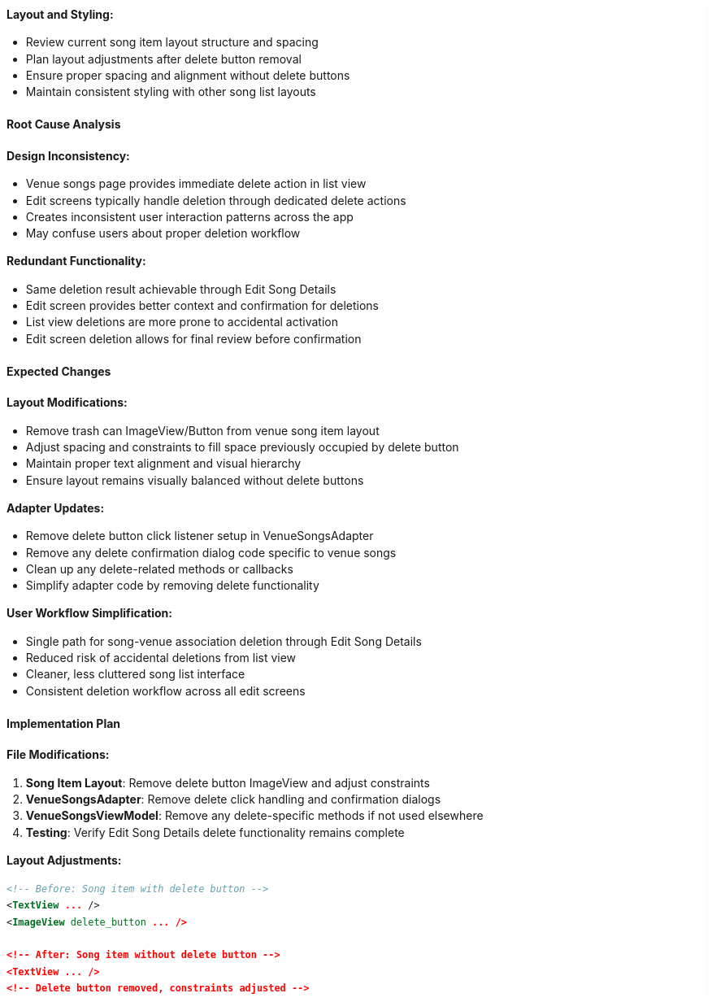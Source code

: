 **Layout and Styling:**
- Review current song item layout structure and spacing
- Plan layout adjustments after delete button removal
- Ensure proper spacing and alignment without delete buttons
- Maintain consistent styling with other song list layouts

#### Root Cause Analysis
**Design Inconsistency:**
- Venue songs page provides immediate delete action in list view
- Edit screens typically handle deletion through dedicated delete actions
- Creates inconsistent user interaction patterns across the app
- May confuse users about proper deletion workflow

**Redundant Functionality:**
- Same deletion result achievable through Edit Song Details
- Edit screen provides better context and confirmation for deletions
- List view deletions are more prone to accidental activation
- Edit screen deletion allows for final review before confirmation

#### Expected Changes
**Layout Modifications:**
- Remove trash can ImageView/Button from venue song item layout
- Adjust spacing and constraints to fill space previously occupied by delete button
- Maintain proper text alignment and visual hierarchy
- Ensure layout remains visually balanced without delete buttons

**Adapter Updates:**
- Remove delete button click listener setup in VenueSongsAdapter
- Remove any delete confirmation dialog code specific to venue songs
- Clean up any delete-related methods or callbacks
- Simplify adapter code by removing delete functionality

**User Workflow Simplification:**
- Single path for song-venue association deletion through Edit Song Details
- Reduced risk of accidental deletions from list view
- Cleaner, less cluttered song list interface
- Consistent deletion workflow across all edit screens

#### Implementation Plan
**File Modifications:**
1. **Song Item Layout**: Remove delete button ImageView and adjust constraints
2. **VenueSongsAdapter**: Remove delete click handling and confirmation dialogs
3. **VenueSongsViewModel**: Remove any delete-specific methods if not used elsewhere
4. **Testing**: Verify Edit Song Details delete functionality remains complete

**Layout Adjustments:**
```xml
<!-- Before: Song item with delete button -->
<TextView ... />
<ImageView delete_button ... />

<!-- After: Song item without delete button -->
<TextView ... />
<!-- Delete button removed, constraints adjusted -->
```
